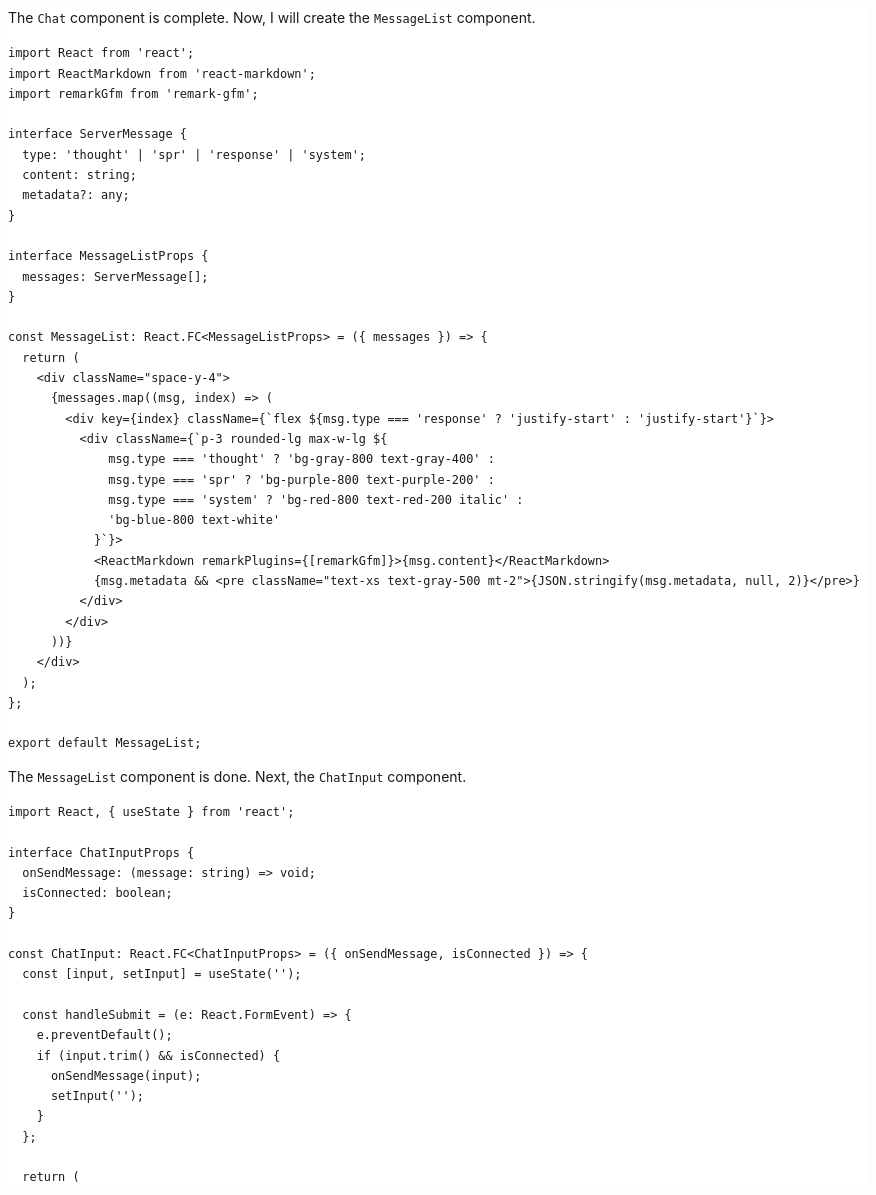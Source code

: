 The `Chat` component is complete. Now, I will create the `MessageList` component.

```typescriptreact
import React from 'react';
import ReactMarkdown from 'react-markdown';
import remarkGfm from 'remark-gfm';

interface ServerMessage {
  type: 'thought' | 'spr' | 'response' | 'system';
  content: string;
  metadata?: any;
}

interface MessageListProps {
  messages: ServerMessage[];
}

const MessageList: React.FC<MessageListProps> = ({ messages }) => {
  return (
    <div className="space-y-4">
      {messages.map((msg, index) => (
        <div key={index} className={`flex ${msg.type === 'response' ? 'justify-start' : 'justify-start'}`}>
          <div className={`p-3 rounded-lg max-w-lg ${
              msg.type === 'thought' ? 'bg-gray-800 text-gray-400' :
              msg.type === 'spr' ? 'bg-purple-800 text-purple-200' :
              msg.type === 'system' ? 'bg-red-800 text-red-200 italic' :
              'bg-blue-800 text-white'
            }`}>
            <ReactMarkdown remarkPlugins={[remarkGfm]}>{msg.content}</ReactMarkdown>
            {msg.metadata && <pre className="text-xs text-gray-500 mt-2">{JSON.stringify(msg.metadata, null, 2)}</pre>}
          </div>
        </div>
      ))}
    </div>
  );
};

export default MessageList;

```

The `MessageList` component is done. Next, the `ChatInput` component.

```typescriptreact
import React, { useState } from 'react';

interface ChatInputProps {
  onSendMessage: (message: string) => void;
  isConnected: boolean;
}

const ChatInput: React.FC<ChatInputProps> = ({ onSendMessage, isConnected }) => {
  const [input, setInput] = useState('');

  const handleSubmit = (e: React.FormEvent) => {
    e.preventDefault();
    if (input.trim() && isConnected) {
      onSendMessage(input);
      setInput('');
    }
  };

  return (
```